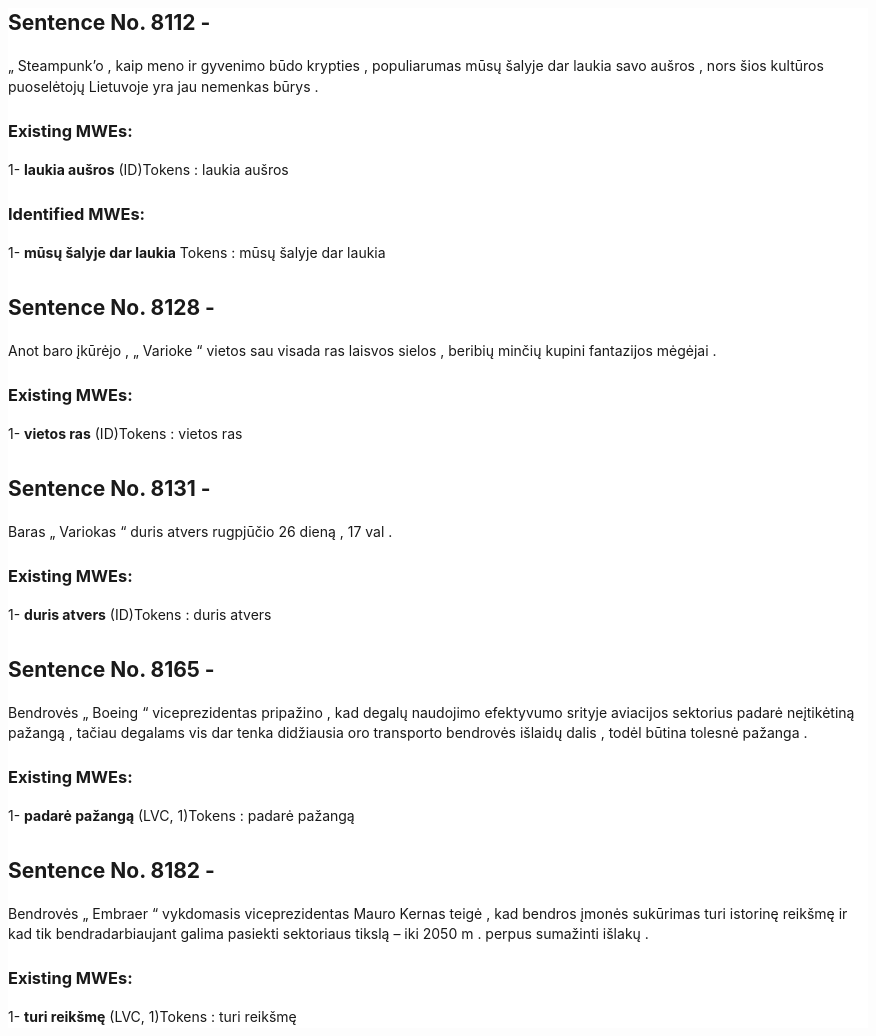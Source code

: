## Sentence No. 8112 - 
„ Steampunk’o , kaip meno ir gyvenimo būdo krypties , populiarumas mūsų šalyje dar laukia savo aušros , nors šios kultūros puoselėtojų Lietuvoje yra jau nemenkas būrys .
### Existing MWEs: 
1- **laukia aušros** (ID)Tokens : 
laukia
aušros

### Identified MWEs: 
1- **mūsų šalyje dar laukia** Tokens : 
mūsų
šalyje
dar
laukia

## Sentence No. 8128 - 
Anot baro įkūrėjo , „ Varioke “ vietos sau visada ras laisvos sielos , beribių minčių kupini fantazijos mėgėjai .
### Existing MWEs: 
1- **vietos ras** (ID)Tokens : 
vietos
ras

## Sentence No. 8131 - 
Baras „ Variokas “ duris atvers rugpjūčio 26 dieną , 17 val .
### Existing MWEs: 
1- **duris atvers** (ID)Tokens : 
duris
atvers

## Sentence No. 8165 - 
Bendrovės „ Boeing “ viceprezidentas pripažino , kad degalų naudojimo efektyvumo srityje aviacijos sektorius padarė neįtikėtiną pažangą , tačiau degalams vis dar tenka didžiausia oro transporto bendrovės išlaidų dalis , todėl būtina tolesnė pažanga .
### Existing MWEs: 
1- **padarė pažangą** (LVC, 1)Tokens : 
padarė
pažangą

## Sentence No. 8182 - 
Bendrovės „ Embraer “ vykdomasis viceprezidentas Mauro Kernas teigė , kad bendros įmonės sukūrimas turi istorinę reikšmę ir kad tik bendradarbiaujant galima pasiekti sektoriaus tikslą – iki 2050 m . perpus sumažinti išlakų .
### Existing MWEs: 
1- **turi reikšmę** (LVC, 1)Tokens : 
turi
reikšmę
